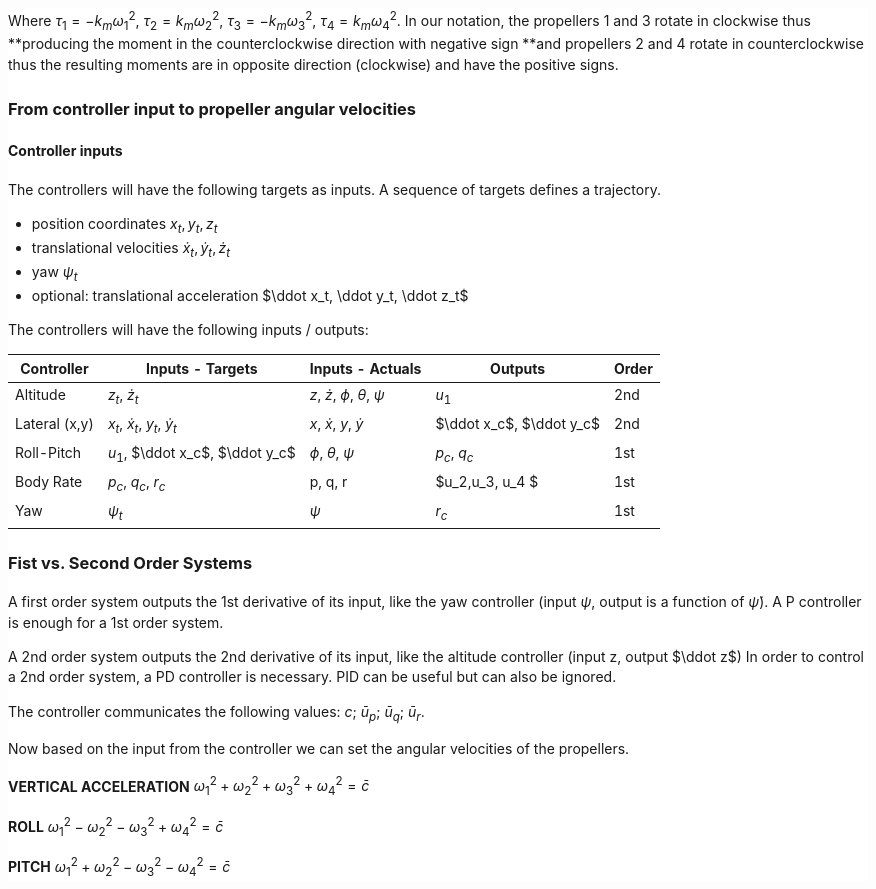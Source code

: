 Where $\tau_1 = - k_m \omega^2_1$, $\tau_2 = k_m \omega^2_2$, $\tau_3 = -k_m \omega^2_3$, $\tau_4 = k_m \omega^2_4$. In our notation, the propellers 1 and 3 rotate in clockwise thus **producing the moment in the counterclockwise direction with negative sign **and propellers 2 and 4 rotate in counterclockwise thus the resulting moments are in opposite direction (clockwise) and have the positive signs.  


### From controller input to propeller angular velocities

#### Controller inputs

The controllers will have the following targets as inputs. A sequence of targets defines a trajectory.

* position coordinates $x_t, y_t, z_t$
* translational velocities $\dot x_t, \dot y_t, \dot z_t$
* yaw $\psi_t$
* optional: translational acceleration $\ddot x_t, \ddot y_t, \ddot z_t$

The controllers will have the following inputs / outputs:


|Controller   |Inputs - Targets                     |Inputs - Actuals                        |Outputs                 |Order|
|---          |---                                  |---                                     |---                     |---  |
|Altitude     |$z_t$, $\dot z_t$                    |$z$, $\dot z$, $\phi$, $\theta$, $\psi$ |$u_1$                   |2nd  |
|Lateral (x,y)|$x_t$, $\dot x_t$, $y_t$, $\dot y_t$ |$x$, $\dot x$, $y$, $\dot y$            |$\ddot x_c$, $\ddot y_c$|2nd  |
|Roll-Pitch   |$u_1$, $\ddot x_c$, $\ddot y_c$      |$\phi$, $\theta$, $\psi$                |$p_c$, $q_c$            |1st  | 
|Body Rate    |$p_c$, $q_c$, $r_c$                  |p, q, r                                 |$u_2,u_3, u_4 $         |1st  |
|Yaw          |$\psi_t$                             |$\psi$                                  |$r_c$                   |1st  |

### Fist vs. Second Order Systems

A first order system outputs the 1st derivative of its input, like the yaw controller (input $\psi$, output is a function of $\dot \psi$). A P controller is enough for a 1st order system.


A 2nd order system outputs the 2nd derivative of its input, like the altitude controller (input z, output $\ddot z$)
In order to control a 2nd order system, a PD controller is necessary. PID can be useful but can also be ignored.


The controller communicates the following values: $c$; $\bar u_p$; $\bar u_q$; $\bar u_r$.

Now based on the input from the controller we can set the angular velocities of the propellers. 

**VERTICAL ACCELERATION**
$\omega_1^2 + \omega_2^2 + \omega_3^2 + \omega_4^2 = \bar c$

**ROLL**
$\omega_1^2 - \omega_2^2 - \omega_3^2 + \omega_4^2 = \bar c$

**PITCH**
$\omega_1^2 + \omega_2^2 - \omega_3^2 - \omega_4^2 = \bar c$
